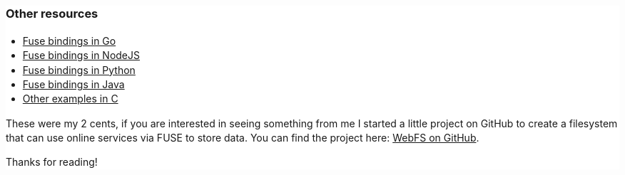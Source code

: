 ### Other resources
- [Fuse bindings in Go](https://github.com/hanwen/go-fuse)
- [Fuse bindings in NodeJS](https://github.com/bcle/fuse4js)
- [Fuse bindings in Python](https://github.com/terencehonles/fusepy)
- [Fuse bindings in Java](https://github.com/EtiennePerot/fuse-jna)
- [Other examples in C](https://github.com/libfuse/libfuse/tree/master/example)


These were my 2 cents, if you are interested in seeing something from me I started a little project on GitHub to create a filesystem that can use online services via FUSE to store data. You can find the project here: [WebFS on GitHub](https://github.com/fntlnz/webfs).

Thanks for reading!
